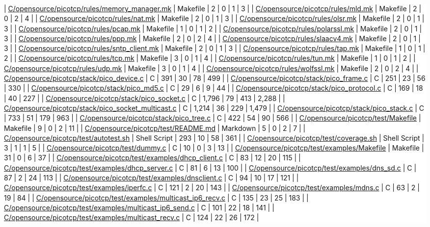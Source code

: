 | [C/opensource/picotcp/rules/memory\_manager.mk](/C/opensource/picotcp/rules/memory_manager.mk) | Makefile | 2 | 0 | 1 | 3 |
| [C/opensource/picotcp/rules/mld.mk](/C/opensource/picotcp/rules/mld.mk) | Makefile | 2 | 0 | 2 | 4 |
| [C/opensource/picotcp/rules/nat.mk](/C/opensource/picotcp/rules/nat.mk) | Makefile | 2 | 0 | 1 | 3 |
| [C/opensource/picotcp/rules/olsr.mk](/C/opensource/picotcp/rules/olsr.mk) | Makefile | 2 | 0 | 1 | 3 |
| [C/opensource/picotcp/rules/pcap.mk](/C/opensource/picotcp/rules/pcap.mk) | Makefile | 1 | 0 | 1 | 2 |
| [C/opensource/picotcp/rules/polarssl.mk](/C/opensource/picotcp/rules/polarssl.mk) | Makefile | 2 | 0 | 1 | 3 |
| [C/opensource/picotcp/rules/ppp.mk](/C/opensource/picotcp/rules/ppp.mk) | Makefile | 2 | 0 | 2 | 4 |
| [C/opensource/picotcp/rules/slaacv4.mk](/C/opensource/picotcp/rules/slaacv4.mk) | Makefile | 2 | 0 | 1 | 3 |
| [C/opensource/picotcp/rules/sntp\_client.mk](/C/opensource/picotcp/rules/sntp_client.mk) | Makefile | 2 | 0 | 1 | 3 |
| [C/opensource/picotcp/rules/tap.mk](/C/opensource/picotcp/rules/tap.mk) | Makefile | 1 | 0 | 1 | 2 |
| [C/opensource/picotcp/rules/tcp.mk](/C/opensource/picotcp/rules/tcp.mk) | Makefile | 3 | 0 | 1 | 4 |
| [C/opensource/picotcp/rules/tun.mk](/C/opensource/picotcp/rules/tun.mk) | Makefile | 1 | 0 | 1 | 2 |
| [C/opensource/picotcp/rules/udp.mk](/C/opensource/picotcp/rules/udp.mk) | Makefile | 3 | 0 | 1 | 4 |
| [C/opensource/picotcp/rules/wolfssl.mk](/C/opensource/picotcp/rules/wolfssl.mk) | Makefile | 2 | 0 | 2 | 4 |
| [C/opensource/picotcp/stack/pico\_device.c](/C/opensource/picotcp/stack/pico_device.c) | C | 391 | 30 | 78 | 499 |
| [C/opensource/picotcp/stack/pico\_frame.c](/C/opensource/picotcp/stack/pico_frame.c) | C | 251 | 23 | 56 | 330 |
| [C/opensource/picotcp/stack/pico\_md5.c](/C/opensource/picotcp/stack/pico_md5.c) | C | 29 | 6 | 9 | 44 |
| [C/opensource/picotcp/stack/pico\_protocol.c](/C/opensource/picotcp/stack/pico_protocol.c) | C | 169 | 18 | 40 | 227 |
| [C/opensource/picotcp/stack/pico\_socket.c](/C/opensource/picotcp/stack/pico_socket.c) | C | 1,796 | 79 | 413 | 2,288 |
| [C/opensource/picotcp/stack/pico\_socket\_multicast.c](/C/opensource/picotcp/stack/pico_socket_multicast.c) | C | 1,214 | 36 | 229 | 1,479 |
| [C/opensource/picotcp/stack/pico\_stack.c](/C/opensource/picotcp/stack/pico_stack.c) | C | 733 | 51 | 179 | 963 |
| [C/opensource/picotcp/stack/pico\_tree.c](/C/opensource/picotcp/stack/pico_tree.c) | C | 422 | 54 | 90 | 566 |
| [C/opensource/picotcp/test/Makefile](/C/opensource/picotcp/test/Makefile) | Makefile | 9 | 0 | 2 | 11 |
| [C/opensource/picotcp/test/README.md](/C/opensource/picotcp/test/README.md) | Markdown | 5 | 0 | 2 | 7 |
| [C/opensource/picotcp/test/autotest.sh](/C/opensource/picotcp/test/autotest.sh) | Shell Script | 293 | 10 | 58 | 361 |
| [C/opensource/picotcp/test/coverage.sh](/C/opensource/picotcp/test/coverage.sh) | Shell Script | 3 | 1 | 1 | 5 |
| [C/opensource/picotcp/test/dummy.c](/C/opensource/picotcp/test/dummy.c) | C | 10 | 0 | 3 | 13 |
| [C/opensource/picotcp/test/examples/Makefile](/C/opensource/picotcp/test/examples/Makefile) | Makefile | 31 | 0 | 6 | 37 |
| [C/opensource/picotcp/test/examples/dhcp\_client.c](/C/opensource/picotcp/test/examples/dhcp_client.c) | C | 83 | 12 | 20 | 115 |
| [C/opensource/picotcp/test/examples/dhcp\_server.c](/C/opensource/picotcp/test/examples/dhcp_server.c) | C | 81 | 6 | 13 | 100 |
| [C/opensource/picotcp/test/examples/dns\_sd.c](/C/opensource/picotcp/test/examples/dns_sd.c) | C | 87 | 2 | 24 | 113 |
| [C/opensource/picotcp/test/examples/dnsclient.c](/C/opensource/picotcp/test/examples/dnsclient.c) | C | 94 | 10 | 17 | 121 |
| [C/opensource/picotcp/test/examples/iperfc.c](/C/opensource/picotcp/test/examples/iperfc.c) | C | 121 | 2 | 20 | 143 |
| [C/opensource/picotcp/test/examples/mdns.c](/C/opensource/picotcp/test/examples/mdns.c) | C | 63 | 2 | 19 | 84 |
| [C/opensource/picotcp/test/examples/multicast\_ip6\_recv.c](/C/opensource/picotcp/test/examples/multicast_ip6_recv.c) | C | 135 | 23 | 25 | 183 |
| [C/opensource/picotcp/test/examples/multicast\_ip6\_send.c](/C/opensource/picotcp/test/examples/multicast_ip6_send.c) | C | 101 | 22 | 18 | 141 |
| [C/opensource/picotcp/test/examples/multicast\_recv.c](/C/opensource/picotcp/test/examples/multicast_recv.c) | C | 124 | 22 | 26 | 172 |